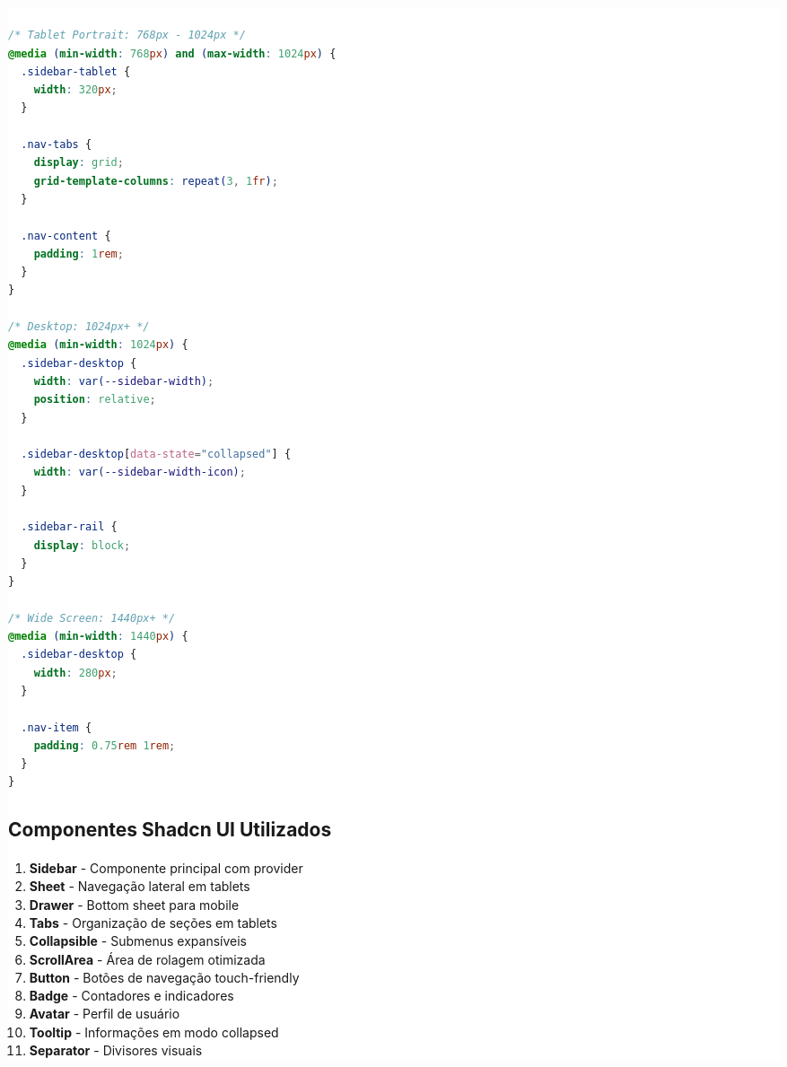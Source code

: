 ```css

/* Tablet Portrait: 768px - 1024px */
@media (min-width: 768px) and (max-width: 1024px) {
  .sidebar-tablet {
    width: 320px;
  }
  
  .nav-tabs {
    display: grid;
    grid-template-columns: repeat(3, 1fr);
  }
  
  .nav-content {
    padding: 1rem;
  }
}

/* Desktop: 1024px+ */
@media (min-width: 1024px) {
  .sidebar-desktop {
    width: var(--sidebar-width);
    position: relative;
  }
  
  .sidebar-desktop[data-state="collapsed"] {
    width: var(--sidebar-width-icon);
  }
  
  .sidebar-rail {
    display: block;
  }
}

/* Wide Screen: 1440px+ */
@media (min-width: 1440px) {
  .sidebar-desktop {
    width: 280px;
  }
  
  .nav-item {
    padding: 0.75rem 1rem;
  }
}
```

## Componentes Shadcn UI Utilizados

1. **Sidebar** - Componente principal com provider
2. **Sheet** - Navegação lateral em tablets
3. **Drawer** - Bottom sheet para mobile
4. **Tabs** - Organização de seções em tablets
5. **Collapsible** - Submenus expansíveis
6. **ScrollArea** - Área de rolagem otimizada
7. **Button** - Botões de navegação touch-friendly
8. **Badge** - Contadores e indicadores
9. **Avatar** - Perfil de usuário
10. **Tooltip** - Informações em modo collapsed
11. **Separator** - Divisores visuais
